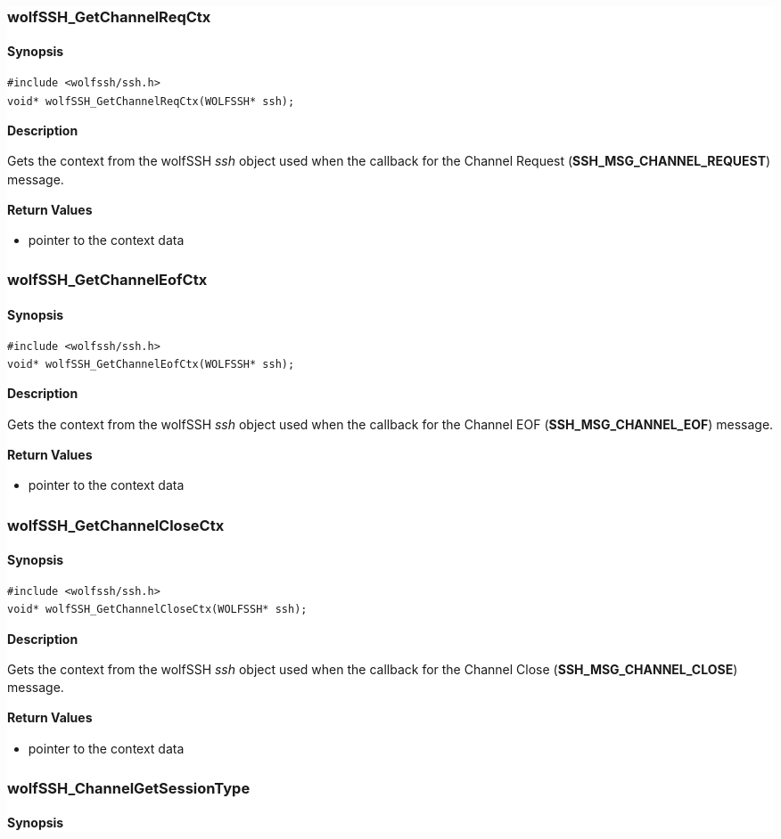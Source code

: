 
### wolfSSH_GetChannelReqCtx

**Synopsis**

```
#include <wolfssh/ssh.h>
void* wolfSSH_GetChannelReqCtx(WOLFSSH* ssh);
```

**Description**

Gets the context from the wolfSSH _ssh_ object used when the callback for the
Channel Request (**SSH_MSG_CHANNEL_REQUEST**) message.

**Return Values**

* pointer to the context data


### wolfSSH_GetChannelEofCtx

**Synopsis**

```
#include <wolfssh/ssh.h>
void* wolfSSH_GetChannelEofCtx(WOLFSSH* ssh);
```

**Description**

Gets the context from the wolfSSH _ssh_ object used when the callback for the
Channel EOF (**SSH_MSG_CHANNEL_EOF**) message.

**Return Values**

* pointer to the context data


### wolfSSH_GetChannelCloseCtx

**Synopsis**

```
#include <wolfssh/ssh.h>
void* wolfSSH_GetChannelCloseCtx(WOLFSSH* ssh);
```

**Description**

Gets the context from the wolfSSH _ssh_ object used when the callback for the
Channel Close (**SSH_MSG_CHANNEL_CLOSE**) message.

**Return Values**

* pointer to the context data


### wolfSSH_ChannelGetSessionType

**Synopsis**
